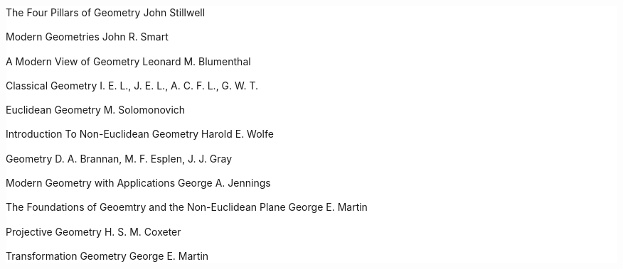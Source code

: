 The Four Pillars of Geometry
John Stillwell

Modern Geometries
John R. Smart

A Modern View of Geometry
Leonard M. Blumenthal

Classical Geometry
I. E. L., J. E. L., A. C. F. L., G. W. T.

Euclidean Geometry
M. Solomonovich

Introduction To Non-Euclidean Geometry
Harold E. Wolfe

Geometry
D. A. Brannan, M. F. Esplen, J. J. Gray

Modern Geometry with Applications
George A. Jennings

The Foundations of Geoemtry and the Non-Euclidean Plane
George E. Martin

Projective Geometry
H. S. M. Coxeter

Transformation Geometry
George E. Martin






















